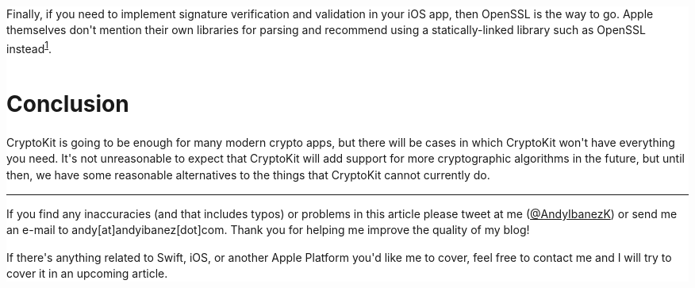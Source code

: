 Finally, if you need to implement signature verification and validation in your iOS app, then OpenSSL is the way to go. Apple themselves don't mention their own libraries for parsing and recommend using a statically-linked library such as OpenSSL instead<sup>[1](https://developer.apple.com/library/archive/releasenotes/General/ValidateAppStoreReceipt/Chapters/ValidateLocally.html)</sup>.

# Conclusion

CryptoKit is going to be enough for many modern crypto apps, but there will be cases in which CryptoKit won't have everything you need. It's not unreasonable to expect that CryptoKit will add support for more cryptographic algorithms in the future, but until then, we have some reasonable alternatives to the things that CryptoKit cannot currently do.

<hr>

If you find any inaccuracies (and that includes typos) or problems in this article please tweet at me ([@AndyIbanezK](https://twitter.com/AndyIbanezK)) or send me an e-mail to andy[at]andyibanez[dot]com. Thank you for helping me improve the quality of my blog!

If there's anything related to Swift, iOS, or another Apple Platform you'd like me to cover, feel free to contact me and I will try to cover it in an upcoming article.

